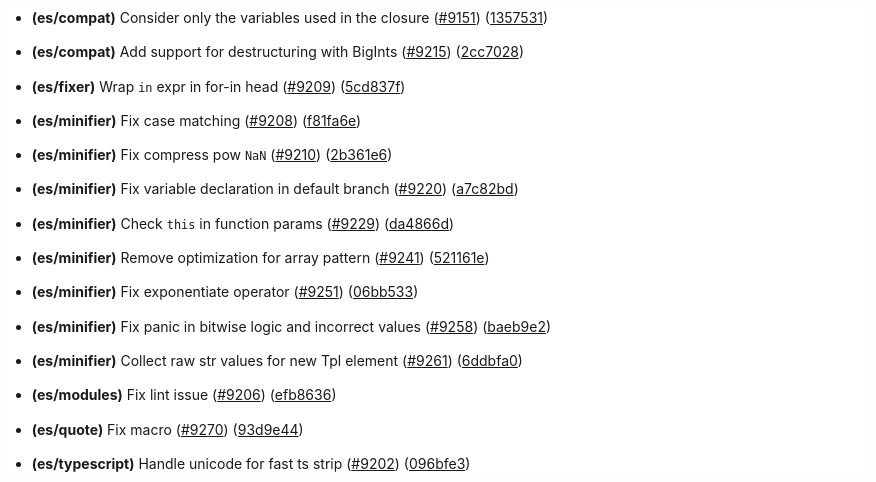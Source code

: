 
- **(es/compat)** Consider only the variables used in the closure ([#9151](https://github.com/swc-project/swc/issues/9151)) ([1357531](https://github.com/swc-project/swc/commit/1357531805d529b11848b02d1b59c010a02d272d))


- **(es/compat)** Add support for destructuring with BigInts ([#9215](https://github.com/swc-project/swc/issues/9215)) ([2cc7028](https://github.com/swc-project/swc/commit/2cc70287e0c5d87e0134990e629dad2bf544d867))


- **(es/fixer)** Wrap `in` expr in for-in head ([#9209](https://github.com/swc-project/swc/issues/9209)) ([5cd837f](https://github.com/swc-project/swc/commit/5cd837f39a68d28bbc02a21b715d6153fda78a8a))


- **(es/minifier)** Fix case matching ([#9208](https://github.com/swc-project/swc/issues/9208)) ([f81fa6e](https://github.com/swc-project/swc/commit/f81fa6e06335745ff6ab5f7956cecc38116b1343))


- **(es/minifier)** Fix compress pow `NaN` ([#9210](https://github.com/swc-project/swc/issues/9210)) ([2b361e6](https://github.com/swc-project/swc/commit/2b361e679a7c973177c44029dc85867f5261e902))


- **(es/minifier)** Fix variable declaration in default branch ([#9220](https://github.com/swc-project/swc/issues/9220)) ([a7c82bd](https://github.com/swc-project/swc/commit/a7c82bdfa98f6825143b7afba03d28d325e4a718))


- **(es/minifier)** Check `this` in function params ([#9229](https://github.com/swc-project/swc/issues/9229)) ([da4866d](https://github.com/swc-project/swc/commit/da4866d13b3372ca83b83fdccf6ae42dd00d6ba9))


- **(es/minifier)** Remove optimization for array pattern ([#9241](https://github.com/swc-project/swc/issues/9241)) ([521161e](https://github.com/swc-project/swc/commit/521161e17009e2025ed9b042579f8cd055e26816))


- **(es/minifier)** Fix exponentiate operator ([#9251](https://github.com/swc-project/swc/issues/9251)) ([06bb533](https://github.com/swc-project/swc/commit/06bb5338cea8aef941907933319fbff1d29f9939))


- **(es/minifier)** Fix panic in bitwise logic and incorrect values ([#9258](https://github.com/swc-project/swc/issues/9258)) ([baeb9e2](https://github.com/swc-project/swc/commit/baeb9e2df92892f9486c72cdc787bca8c3858f30))


- **(es/minifier)** Collect raw str values for new Tpl element ([#9261](https://github.com/swc-project/swc/issues/9261)) ([6ddbfa0](https://github.com/swc-project/swc/commit/6ddbfa04db63bf3afbdec5d47f5bdbf7c7ea222f))


- **(es/modules)** Fix lint issue ([#9206](https://github.com/swc-project/swc/issues/9206)) ([efb8636](https://github.com/swc-project/swc/commit/efb86368343e7d9909fec21cae8824edac5008e2))


- **(es/quote)** Fix macro ([#9270](https://github.com/swc-project/swc/issues/9270)) ([93d9e44](https://github.com/swc-project/swc/commit/93d9e44f1c7a3afea673f056d99001a026c0a6d3))


- **(es/typescript)** Handle unicode for fast ts strip ([#9202](https://github.com/swc-project/swc/issues/9202)) ([096bfe3](https://github.com/swc-project/swc/commit/096bfe375147bb5b663ec26f8c2bdb977ee527db))
